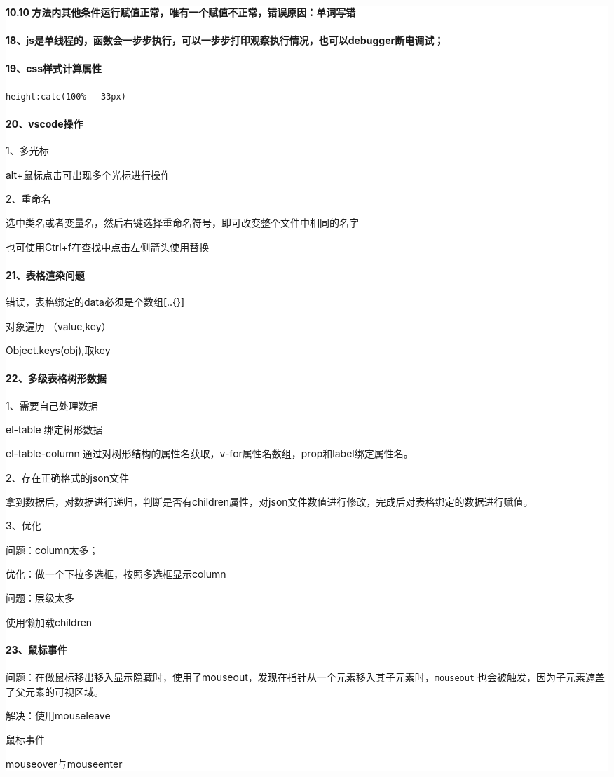 #### 10.10 方法内其他条件运行赋值正常，唯有一个赋值不正常，错误原因：单词写错

#### 18、js是单线程的，函数会一步步执行，可以一步步打印观察执行情况，也可以debugger断电调试；

#### 19、css样式计算属性

```
height:calc(100% - 33px)
```

#### 20、vscode操作

1、多光标

alt+鼠标点击可出现多个光标进行操作

2、重命名

选中类名或者变量名，然后右键选择重命名符号，即可改变整个文件中相同的名字

也可使用Ctrl+f在查找中点击左侧箭头使用替换

#### 21、表格渲染问题

错误，表格绑定的data必须是个数组[..{}]

对象遍历 （value,key）

Object.keys(obj),取key

#### 22、多级表格树形数据

 1、需要自己处理数据

el-table 绑定树形数据

el-table-column 通过对树形结构的属性名获取，v-for属性名数组，prop和label绑定属性名。

 2、存在正确格式的json文件

 拿到数据后，对数据进行递归，判断是否有children属性，对json文件数值进行修改，完成后对表格绑定的数据进行赋值。

3、优化

问题：column太多；

优化：做一个下拉多选框，按照多选框显示column

问题：层级太多

使用懒加载children

#### 23、鼠标事件

问题：在做鼠标移出移入显示隐藏时，使用了mouseout，发现在指针从一个元素移入其子元素时，`mouseout` 也会被触发，因为子元素遮盖了父元素的可视区域。

解决：使用mouseleave

鼠标事件

mouseover与mouseenter
